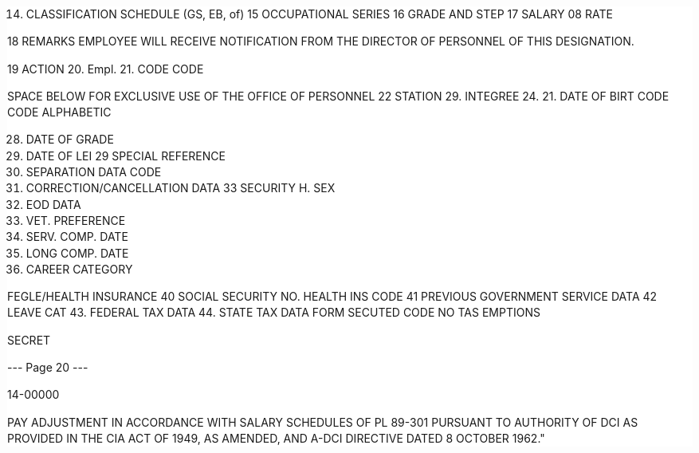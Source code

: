 14. CLASSIFICATION SCHEDULE (GS, EB, of)
15 OCCUPATIONAL SERIES
16 GRADE AND STEP
17 SALARY 08 RATE

18 REMARKS
EMPLOYEE WILL RECEIVE NOTIFICATION FROM THE DIRECTOR OF PERSONNEL OF
THIS DESIGNATION.

19 ACTION 20. Empl. 21.
CODE
CODE

SPACE BELOW FOR EXCLUSIVE USE OF THE OFFICE OF PERSONNEL
22 STATION 29. INTEGREE 24. 21. DATE OF BIRT
CODE
CODE
ALPHABETIC

28. DATE OF GRADE
27. DATE OF LEI
29 SPECIAL
REFERENCE
31. SEPARATION
DATA CODE
32. CORRECTION/CANCELLATION DATA
33 SECURITY
H. SEX
31. EOD DATA
35. VET. PREFERENCE
36. SERV. COMP. DATE
37. LONG COMP. DATE
38. CAREER CATEGORY

FEGLE/HEALTH INSURANCE
40 SOCIAL SECURITY NO.
HEALTH INS CODE
41
PREVIOUS GOVERNMENT SERVICE DATA
42 LEAVE CAT
43.
FEDERAL TAX DATA
44.
STATE TAX DATA
FORM SECUTED CODE
NO TAS EMPTIONS

SECRET

--- Page 20 ---

14-00000

PAY ADJUSTMENT IN ACCORDANCE WITH SALARY SCHEDULES OF PL 89-301
PURSUANT TO AUTHORITY OF DCI AS PROVIDED IN THE CIA ACT OF 1949,
AS AMENDED, AND A-DCI DIRECTIVE DATED 8 OCTOBER 1962."
